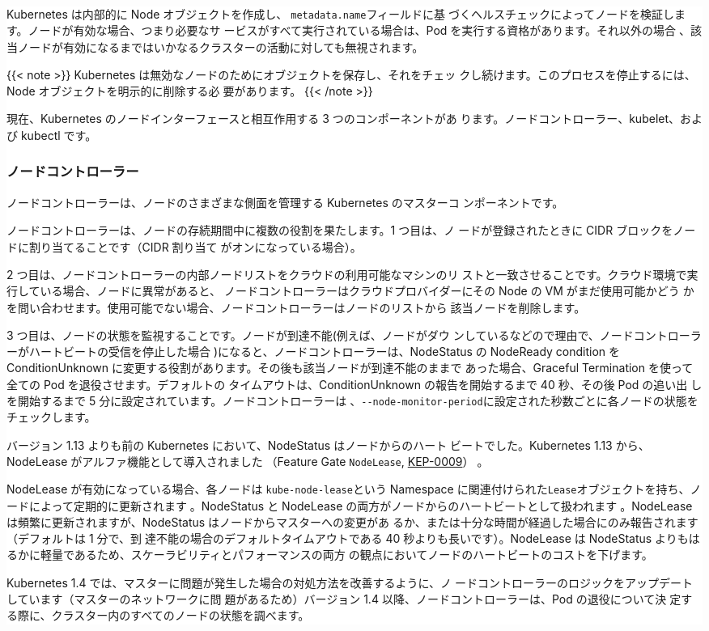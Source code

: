 Kubernetes は内部的に Node オブジェクトを作成し、 `metadata.name`フィールドに基
づくヘルスチェックによってノードを検証します。ノードが有効な場合、つまり必要なサ
ービスがすべて実行されている場合は、Pod を実行する資格があります。それ以外の場合
、該当ノードが有効になるまではいかなるクラスターの活動に対しても無視されます。

{{< note >}} Kubernetes は無効なノードのためにオブジェクトを保存し、それをチェッ
クし続けます。このプロセスを停止するには、Node オブジェクトを明示的に削除する必
要があります。 {{< /note >}}

現在、Kubernetes のノードインターフェースと相互作用する 3 つのコンポーネントがあ
ります。ノードコントローラー、kubelet、および kubectl です。

### ノードコントローラー

ノードコントローラーは、ノードのさまざまな側面を管理する Kubernetes のマスターコ
ンポーネントです。

ノードコントローラーは、ノードの存続期間中に複数の役割を果たします。1 つ目は、ノ
ードが登録されたときに CIDR ブロックをノードに割り当てることです（CIDR 割り当て
がオンになっている場合）。

2 つ目は、ノードコントローラーの内部ノードリストをクラウドの利用可能なマシンのリ
ストと一致させることです。クラウド環境で実行している場合、ノードに異常があると、
ノードコントローラーはクラウドプロバイダーにその Node の VM がまだ使用可能かどう
かを問い合わせます。使用可能でない場合、ノードコントローラーはノードのリストから
該当ノードを削除します。

3 つ目は、ノードの状態を監視することです。ノードが到達不能(例えば、ノードがダウ
ンしているなどので理由で、ノードコントローラーがハートビートの受信を停止した場合
)になると、ノードコントローラーは、NodeStatus の NodeReady condition を
ConditionUnknown に変更する役割があります。その後も該当ノードが到達不能のままで
あった場合、Graceful Termination を使って全ての Pod を退役させます。デフォルトの
タイムアウトは、ConditionUnknown の報告を開始するまで 40 秒、その後 Pod の追い出
しを開始するまで 5 分に設定されています。ノードコントローラーは
、`--node-monitor-period`に設定された秒数ごとに各ノードの状態をチェックします。

バージョン 1.13 よりも前の Kubernetes において、NodeStatus はノードからのハート
ビートでした。Kubernetes 1.13 から、NodeLease がアルファ機能として導入されました
（Feature Gate `NodeLease`,
[KEP-0009](https://github.com/kubernetes/community/blob/master/keps/sig-node/0009-node-heartbeat.md)）
。

NodeLease が有効になっている場合、各ノードは `kube-node-lease`という Namespace
に関連付けられた`Lease`オブジェクトを持ち、ノードによって定期的に更新されます
。NodeStatus と NodeLease の両方がノードからのハートビートとして扱われます
。NodeLease は頻繁に更新されますが、NodeStatus はノードからマスターへの変更があ
るか、または十分な時間が経過した場合にのみ報告されます（デフォルトは 1 分で、到
達不能の場合のデフォルトタイムアウトである 40 秒よりも長いです）。NodeLease は
NodeStatus よりもはるかに軽量であるため、スケーラビリティとパフォーマンスの両方
の観点においてノードのハートビートのコストを下げます。

Kubernetes 1.4 では、マスターに問題が発生した場合の対処方法を改善するように、ノ
ードコントローラーのロジックをアップデートしています（マスターのネットワークに問
題があるため）バージョン 1.4 以降、ノードコントローラーは、Pod の退役について決
定する際に、クラスター内のすべてのノードの状態を調べます。
